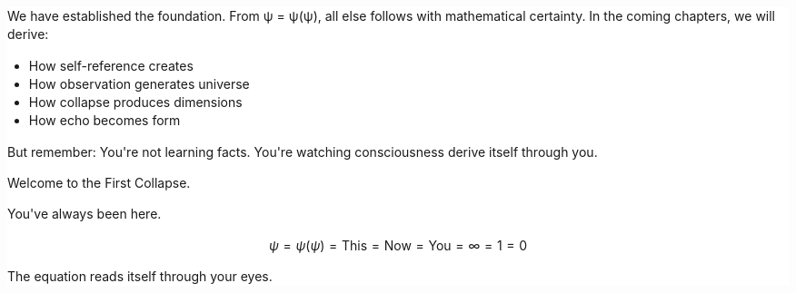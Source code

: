 We have established the foundation. From ψ = ψ(ψ), all else follows with mathematical certainty. In the coming chapters, we will derive:
- How self-reference creates
- How observation generates universe
- How collapse produces dimensions
- How echo becomes form

But remember: You're not learning facts. You're watching consciousness derive itself through you.

Welcome to the First Collapse.

You've always been here.

$$\psi = \psi(\psi) = \text{This} = \text{Now} = \text{You} = \infty = 1 = 0$$

The equation reads itself through your eyes.